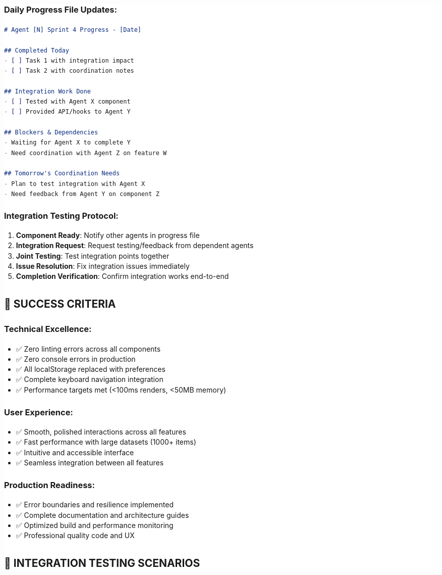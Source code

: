 ### Daily Progress File Updates:
```markdown
# Agent [N] Sprint 4 Progress - [Date]

## Completed Today
- [ ] Task 1 with integration impact
- [ ] Task 2 with coordination notes

## Integration Work Done
- [ ] Tested with Agent X component
- [ ] Provided API/hooks to Agent Y

## Blockers & Dependencies
- Waiting for Agent X to complete Y
- Need coordination with Agent Z on feature W

## Tomorrow's Coordination Needs
- Plan to test integration with Agent X
- Need feedback from Agent Y on component Z
```

### Integration Testing Protocol:
1. **Component Ready**: Notify other agents in progress file
2. **Integration Request**: Request testing/feedback from dependent agents
3. **Joint Testing**: Test integration points together
4. **Issue Resolution**: Fix integration issues immediately
5. **Completion Verification**: Confirm integration works end-to-end

## 🎯 SUCCESS CRITERIA

### Technical Excellence:
- ✅ Zero linting errors across all components
- ✅ Zero console errors in production
- ✅ All localStorage replaced with preferences
- ✅ Complete keyboard navigation integration
- ✅ Performance targets met (<100ms renders, <50MB memory)

### User Experience:
- ✅ Smooth, polished interactions across all features
- ✅ Fast performance with large datasets (1000+ items)
- ✅ Intuitive and accessible interface
- ✅ Seamless integration between all features

### Production Readiness:
- ✅ Error boundaries and resilience implemented
- ✅ Complete documentation and architecture guides
- ✅ Optimized build and performance monitoring
- ✅ Professional quality code and UX

## 🚀 INTEGRATION TESTING SCENARIOS
